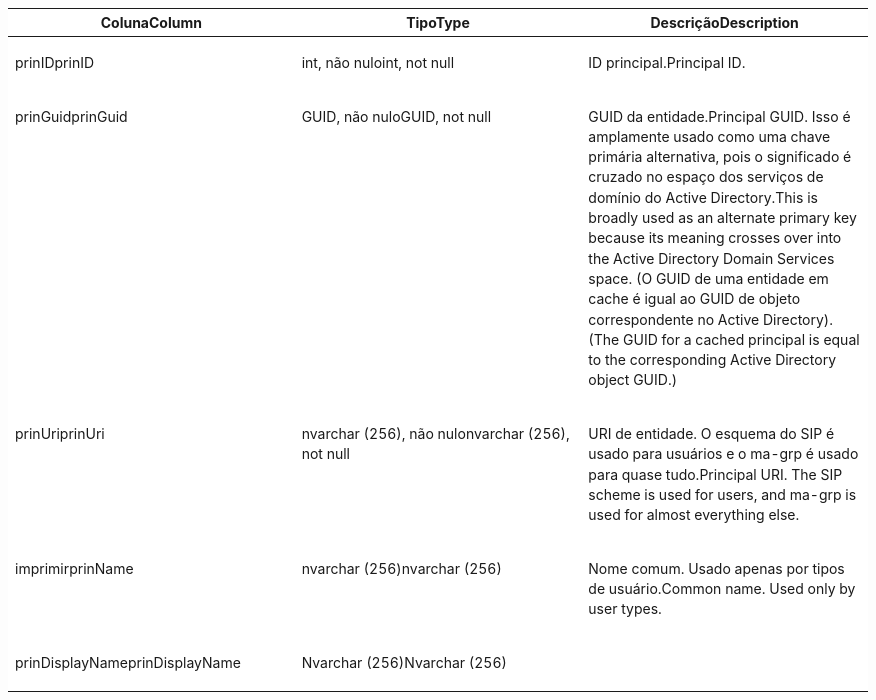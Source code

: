 <table>
<colgroup>
<col style="width: 33%" />
<col style="width: 33%" />
<col style="width: 33%" />
</colgroup>
<thead>
<tr class="header">
<th><span data-ttu-id="5bb79-106">Coluna</span><span class="sxs-lookup"><span data-stu-id="5bb79-106">Column</span></span></th>
<th><span data-ttu-id="5bb79-107">Tipo</span><span class="sxs-lookup"><span data-stu-id="5bb79-107">Type</span></span></th>
<th><span data-ttu-id="5bb79-108">Descrição</span><span class="sxs-lookup"><span data-stu-id="5bb79-108">Description</span></span></th>
</tr>
</thead>
<tbody>
<tr class="odd">
<td><p><span data-ttu-id="5bb79-109">prinID</span><span class="sxs-lookup"><span data-stu-id="5bb79-109">prinID</span></span></p></td>
<td><p><span data-ttu-id="5bb79-110">int, não nulo</span><span class="sxs-lookup"><span data-stu-id="5bb79-110">int, not null</span></span></p></td>
<td><p><span data-ttu-id="5bb79-111">ID principal.</span><span class="sxs-lookup"><span data-stu-id="5bb79-111">Principal ID.</span></span></p></td>
</tr>
<tr class="even">
<td><p><span data-ttu-id="5bb79-112">prinGuid</span><span class="sxs-lookup"><span data-stu-id="5bb79-112">prinGuid</span></span></p></td>
<td><p><span data-ttu-id="5bb79-113">GUID, não nulo</span><span class="sxs-lookup"><span data-stu-id="5bb79-113">GUID, not null</span></span></p></td>
<td><p><span data-ttu-id="5bb79-114">GUID da entidade.</span><span class="sxs-lookup"><span data-stu-id="5bb79-114">Principal GUID.</span></span> <span data-ttu-id="5bb79-115">Isso é amplamente usado como uma chave primária alternativa, pois o significado é cruzado no espaço dos serviços de domínio do Active Directory.</span><span class="sxs-lookup"><span data-stu-id="5bb79-115">This is broadly used as an alternate primary key because its meaning crosses over into the Active Directory Domain Services space.</span></span> <span data-ttu-id="5bb79-116">(O GUID de uma entidade em cache é igual ao GUID de objeto correspondente no Active Directory).</span><span class="sxs-lookup"><span data-stu-id="5bb79-116">(The GUID for a cached principal is equal to the corresponding Active Directory object GUID.)</span></span></p></td>
</tr>
<tr class="odd">
<td><p><span data-ttu-id="5bb79-117">prinUri</span><span class="sxs-lookup"><span data-stu-id="5bb79-117">prinUri</span></span></p></td>
<td><p><span data-ttu-id="5bb79-118">nvarchar (256), não nulo</span><span class="sxs-lookup"><span data-stu-id="5bb79-118">nvarchar (256), not null</span></span></p></td>
<td><p><span data-ttu-id="5bb79-p102">URI de entidade. O esquema do SIP é usado para usuários e o ma-grp é usado para quase tudo.</span><span class="sxs-lookup"><span data-stu-id="5bb79-p102">Principal URI. The SIP scheme is used for users, and ma-grp is used for almost everything else.</span></span></p></td>
</tr>
<tr class="even">
<td><p><span data-ttu-id="5bb79-121">imprimir</span><span class="sxs-lookup"><span data-stu-id="5bb79-121">prinName</span></span></p></td>
<td><p><span data-ttu-id="5bb79-122">nvarchar (256)</span><span class="sxs-lookup"><span data-stu-id="5bb79-122">nvarchar (256)</span></span></p></td>
<td><p><span data-ttu-id="5bb79-p103">Nome comum. Usado apenas por tipos de usuário.</span><span class="sxs-lookup"><span data-stu-id="5bb79-p103">Common name. Used only by user types.</span></span></p></td>
</tr>
<tr class="odd">
<td><p><span data-ttu-id="5bb79-125">prinDisplayName</span><span class="sxs-lookup"><span data-stu-id="5bb79-125">prinDisplayName</span></span></p></td>
<td><p><span data-ttu-id="5bb79-126">Nvarchar (256)</span><span class="sxs-lookup"><span data-stu-id="5bb79-126">Nvarchar (256)</span></span></p></td>